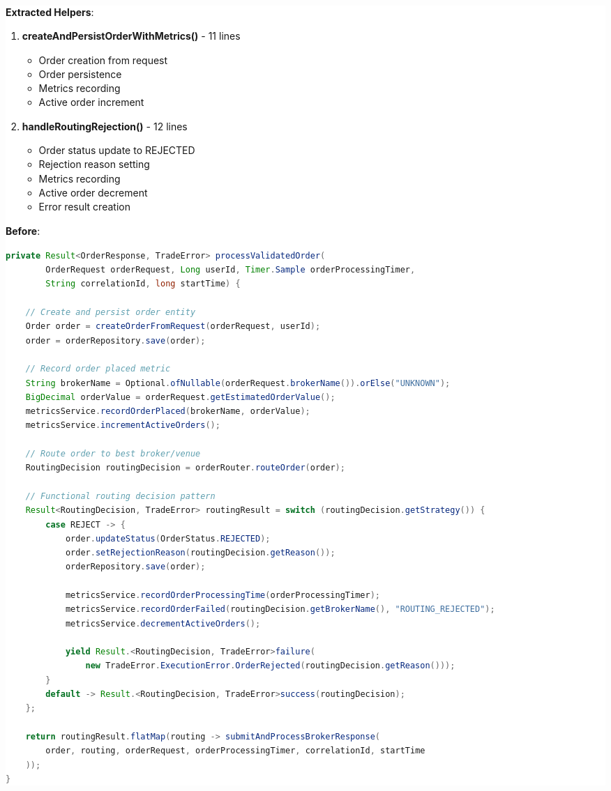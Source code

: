 **Extracted Helpers**:
1. **createAndPersistOrderWithMetrics()** - 11 lines
   - Order creation from request
   - Order persistence
   - Metrics recording
   - Active order increment

2. **handleRoutingRejection()** - 12 lines
   - Order status update to REJECTED
   - Rejection reason setting
   - Metrics recording
   - Active order decrement
   - Error result creation

**Before**:
```java
private Result<OrderResponse, TradeError> processValidatedOrder(
        OrderRequest orderRequest, Long userId, Timer.Sample orderProcessingTimer,
        String correlationId, long startTime) {

    // Create and persist order entity
    Order order = createOrderFromRequest(orderRequest, userId);
    order = orderRepository.save(order);

    // Record order placed metric
    String brokerName = Optional.ofNullable(orderRequest.brokerName()).orElse("UNKNOWN");
    BigDecimal orderValue = orderRequest.getEstimatedOrderValue();
    metricsService.recordOrderPlaced(brokerName, orderValue);
    metricsService.incrementActiveOrders();

    // Route order to best broker/venue
    RoutingDecision routingDecision = orderRouter.routeOrder(order);

    // Functional routing decision pattern
    Result<RoutingDecision, TradeError> routingResult = switch (routingDecision.getStrategy()) {
        case REJECT -> {
            order.updateStatus(OrderStatus.REJECTED);
            order.setRejectionReason(routingDecision.getReason());
            orderRepository.save(order);

            metricsService.recordOrderProcessingTime(orderProcessingTimer);
            metricsService.recordOrderFailed(routingDecision.getBrokerName(), "ROUTING_REJECTED");
            metricsService.decrementActiveOrders();

            yield Result.<RoutingDecision, TradeError>failure(
                new TradeError.ExecutionError.OrderRejected(routingDecision.getReason()));
        }
        default -> Result.<RoutingDecision, TradeError>success(routingDecision);
    };

    return routingResult.flatMap(routing -> submitAndProcessBrokerResponse(
        order, routing, orderRequest, orderProcessingTimer, correlationId, startTime
    ));
}
```

